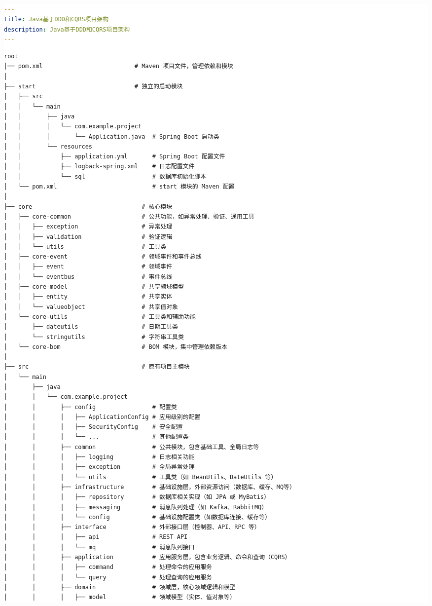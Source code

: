 ```yaml
---
title: Java基于DDD和CQRS项目架构
description: Java基于DDD和CQRS项目架构
---
```



```
root
│── pom.xml                          # Maven 项目文件，管理依赖和模块
│
├── start                            # 独立的启动模块
│   ├── src
│   │   └── main
│   │       ├── java
│   │       │   └── com.example.project
│   │       │       └── Application.java  # Spring Boot 启动类
│   │       └── resources
│   │           ├── application.yml       # Spring Boot 配置文件
│   │           ├── logback-spring.xml    # 日志配置文件
│   │           └── sql                   # 数据库初始化脚本
│   └── pom.xml                           # start 模块的 Maven 配置
│
├── core                               # 核心模块
│   ├── core-common                    # 公共功能，如异常处理、验证、通用工具
│   │   ├── exception                  # 异常处理
│   │   ├── validation                 # 验证逻辑
│   │   └── utils                      # 工具类
│   ├── core-event                     # 领域事件和事件总线
│   │   ├── event                      # 领域事件
│   │   └── eventbus                   # 事件总线
│   ├── core-model                     # 共享领域模型
│   │   ├── entity                     # 共享实体
│   │   └── valueobject                # 共享值对象
│   └── core-utils                     # 工具类和辅助功能
│       ├── dateutils                  # 日期工具类
│       └── stringutils                # 字符串工具类
│   └── core-bom                       # BOM 模块，集中管理依赖版本
│
├── src                                # 原有项目主模块
│   └── main
│       ├── java
│       │   └── com.example.project
│       │       ├── config                # 配置类
│       │       │   ├── ApplicationConfig # 应用级别的配置
│       │       │   ├── SecurityConfig    # 安全配置
│       │       │   └── ...               # 其他配置类
│       │       ├── common                # 公共模块，包含基础工具、全局日志等
│       │       │   ├── logging           # 日志相关功能
│       │       │   ├── exception         # 全局异常处理
│       │       │   └── utils             # 工具类（如 BeanUtils、DateUtils 等）
│       │       ├── infrastructure        # 基础设施层，外部资源访问（数据库、缓存、MQ等）
│       │       │   ├── repository        # 数据库相关实现（如 JPA 或 MyBatis）
│       │       │   ├── messaging         # 消息队列处理（如 Kafka、RabbitMQ）
│       │       │   └── config            # 基础设施配置类（如数据库连接、缓存等）
│       │       ├── interface             # 外部接口层（控制器、API、RPC 等）
│       │       │   ├── api               # REST API
│       │       │   └── mq                # 消息队列接口
│       │       ├── application           # 应用服务层，包含业务逻辑、命令和查询（CQRS）
│       │       │   ├── command           # 处理命令的应用服务
│       │       │   └── query             # 处理查询的应用服务
│       │       ├── domain                # 领域层，核心领域逻辑和模型
│       │       │   ├── model             # 领域模型（实体、值对象等）
```